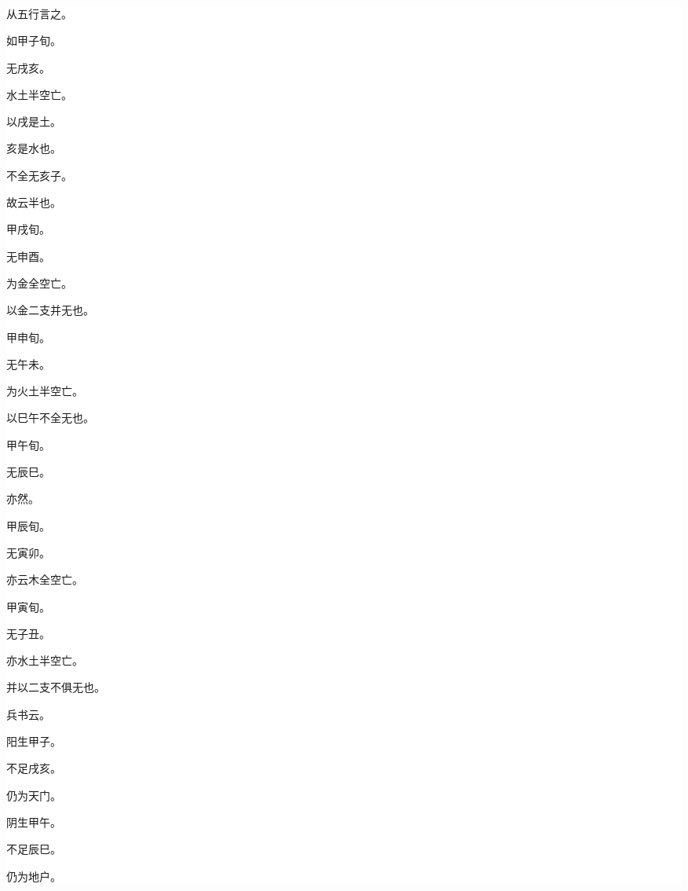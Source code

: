从五行言之。

如甲子旬。

无戌亥。

水土半空亡。

以戌是土。

亥是水也。

不全无亥子。

故云半也。

甲戌旬。

无申酉。

为金全空亡。

以金二支并无也。

甲申旬。

无午未。

为火土半空亡。

以巳午不全无也。

甲午旬。

无辰巳。

亦然。

甲辰旬。

无寅卯。

亦云木全空亡。

甲寅旬。

无子丑。

亦水土半空亡。

并以二支不俱无也。

兵书云。

阳生甲子。

不足戌亥。

仍为天门。

阴生甲午。

不足辰巳。

仍为地户。

